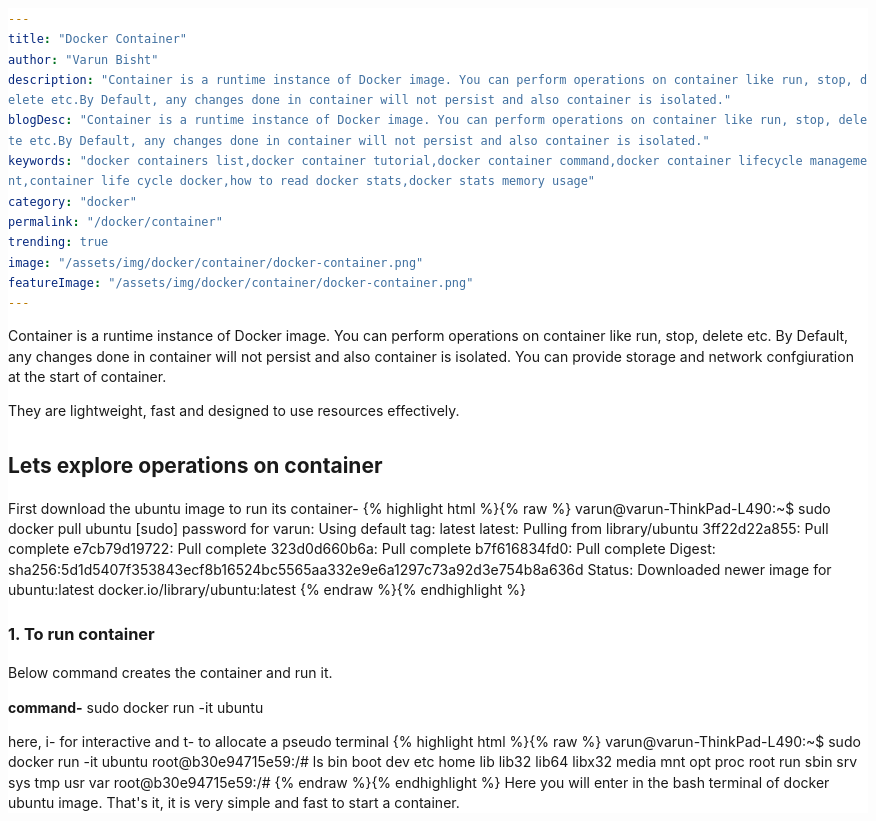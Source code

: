 ```yaml
---
title: "Docker Container"
author: "Varun Bisht"
description: "Container is a runtime instance of Docker image. You can perform operations on container like run, stop, delete etc.By Default, any changes done in container will not persist and also container is isolated."
blogDesc: "Container is a runtime instance of Docker image. You can perform operations on container like run, stop, delete etc.By Default, any changes done in container will not persist and also container is isolated."
keywords: "docker containers list,docker container tutorial,docker container command,docker container lifecycle management,container life cycle docker,how to read docker stats,docker stats memory usage"
category: "docker"
permalink: "/docker/container"
trending: true
image: "/assets/img/docker/container/docker-container.png"
featureImage: "/assets/img/docker/container/docker-container.png"
---
```

Container is a runtime instance of Docker image. You can perform operations on container like run, stop, delete etc.
By Default, any changes done in container will not persist and also container is isolated. You can provide storage and network confgiuration at the start of container.

They are lightweight, fast and designed to use resources effectively.

## Lets explore operations on container

First download the ubuntu image to run its container-
{% highlight html %}{% raw %}
varun@varun-ThinkPad-L490:~$ sudo docker pull ubuntu
[sudo] password for varun:
Using default tag: latest
latest: Pulling from library/ubuntu
3ff22d22a855: Pull complete
e7cb79d19722: Pull complete
323d0d660b6a: Pull complete
b7f616834fd0: Pull complete
Digest: sha256:5d1d5407f353843ecf8b16524bc5565aa332e9e6a1297c73a92d3e754b8a636d
Status: Downloaded newer image for ubuntu:latest
docker.io/library/ubuntu:latest
{% endraw %}{% endhighlight %}

### 1. To run container
Below command creates the container and run it.

**command-** sudo docker run -it ubuntu

here,
i- for interactive and t- to allocate a pseudo terminal
{% highlight html %}{% raw %}
varun@varun-ThinkPad-L490:~$ sudo docker run -it ubuntu
root@b30e94715e59:/# ls
bin  boot  dev  etc  home  lib  lib32  lib64  libx32  media  mnt  opt  proc  root  run  sbin  srv  sys  tmp  usr  var
root@b30e94715e59:/#
{% endraw %}{% endhighlight %}
Here you will enter in the bash terminal of docker ubuntu image.
That's it, it is very simple and fast to start a container.
